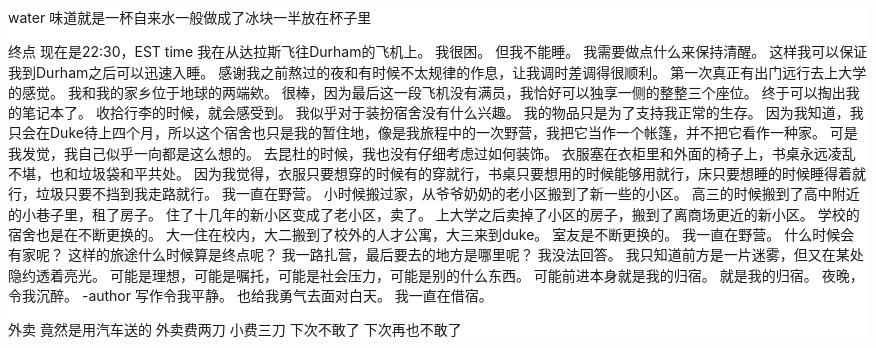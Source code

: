 water
味道就是一杯自来水一般做成了冰块一半放在杯子里

终点
现在是22:30，EST time
我在从达拉斯飞往Durham的飞机上。
我很困。
但我不能睡。
我需要做点什么来保持清醒。
这样我可以保证我到Durham之后可以迅速入睡。
感谢我之前熬过的夜和有时候不太规律的作息，让我调时差调得很顺利。
第一次真正有出门远行去上大学的感觉。
我和我的家乡位于地球的两端欸。
很棒，因为最后这一段飞机没有满员，我恰好可以独享一侧的整整三个座位。
终于可以掏出我的笔记本了。
收拾行李的时候，就会感受到。
我似乎对于装扮宿舍没有什么兴趣。
我的物品只是为了支持我正常的生存。
因为我知道，我只会在Duke待上四个月，所以这个宿舍也只是我的暂住地，像是我旅程中的一次野营，我把它当作一个帐篷，并不把它看作一种家。
可是我发觉，我自己似乎一向都是这么想的。
去昆杜的时候，我也没有仔细考虑过如何装饰。
衣服塞在衣柜里和外面的椅子上，书桌永远凌乱不堪，也和垃圾袋和平共处。
因为我觉得，衣服只要想穿的时候有的穿就行，书桌只要想用的时候能够用就行，床只要想睡的时候睡得着就行，垃圾只要不挡到我走路就行。
我一直在野营。
小时候搬过家，从爷爷奶奶的老小区搬到了新一些的小区。
高三的时候搬到了高中附近的小巷子里，租了房子。
住了十几年的新小区变成了老小区，卖了。
上大学之后卖掉了小区的房子，搬到了离商场更近的新小区。
学校的宿舍也是在不断更换的。
大一住在校内，大二搬到了校外的人才公寓，大三来到duke。
室友是不断更换的。
我一直在野营。
什么时候会有家呢？
这样的旅途什么时候算是终点呢？
我一路扎营，最后要去的地方是哪里呢？
我没法回答。
我只知道前方是一片迷雾，但又在某处隐约透着亮光。
可能是理想，可能是嘱托，可能是社会压力，可能是别的什么东西。
可能前进本身就是我的归宿。
就是我的归宿。
夜晚，令我沉醉。
-author
写作令我平静。
也给我勇气去面对白天。
我一直在借宿。

外卖 竟然是用汽车送的
外卖费两刀
小费三刀
下次不敢了
下次再也不敢了

